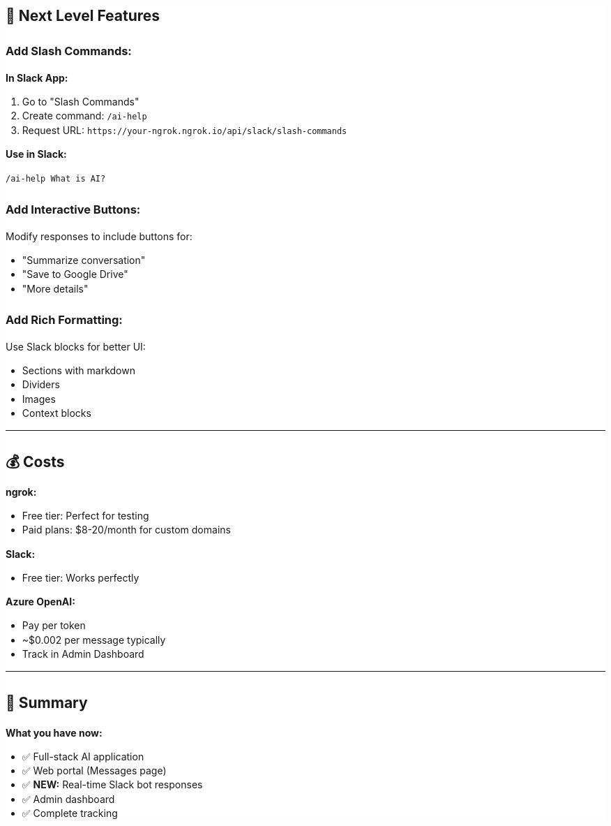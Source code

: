 ## 🚀 Next Level Features

### Add Slash Commands:

**In Slack App:**
1. Go to "Slash Commands"
2. Create command: `/ai-help`
3. Request URL: `https://your-ngrok.ngrok.io/api/slack/slash-commands`

**Use in Slack:**
```
/ai-help What is AI?
```

### Add Interactive Buttons:

Modify responses to include buttons for:
- "Summarize conversation"
- "Save to Google Drive"
- "More details"

### Add Rich Formatting:

Use Slack blocks for better UI:
- Sections with markdown
- Dividers
- Images
- Context blocks

---

## 💰 Costs

**ngrok:**
- Free tier: Perfect for testing
- Paid plans: $8-20/month for custom domains

**Slack:**
- Free tier: Works perfectly

**Azure OpenAI:**
- Pay per token
- ~$0.002 per message typically
- Track in Admin Dashboard

---

## 🎯 Summary

**What you have now:**
- ✅ Full-stack AI application
- ✅ Web portal (Messages page)
- ✅ **NEW:** Real-time Slack bot responses
- ✅ Admin dashboard
- ✅ Complete tracking
